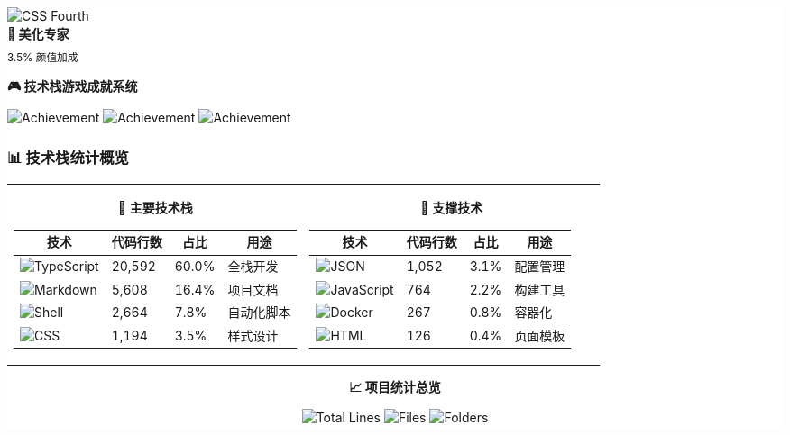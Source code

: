 <img src="https://img.shields.io/badge/%F0%9F%8F%85_CSS-1%2C194%E8%A1%8C-1572B6?style=for-the-badge&logo=css3&logoColor=white" alt="CSS Fourth">
<br><strong>🎨 美化专家</strong>
<br><sub>3.5% 颜值加成</sub>
</td>
</tr>
</table>

**🎮 技术栈游戏成就系统**

![Achievement](https://img.shields.io/badge/🏆_成就解锁-全栈霸主-gold?style=for-the-badge) ![Achievement](https://img.shields.io/badge/🎯_连击数-8种语言-orange?style=for-the-badge) ![Achievement](https://img.shields.io/badge/💎_稀有度-史诗级项目-purple?style=for-the-badge)

### 📊 **技术栈统计概览**

<div align="center">

<table>
<tr>
<td width="50%" align="center">

**🎯 主要技术栈**

| 技术 | 代码行数 | 占比 | 用途 |
|------|----------|------|------|
| ![TypeScript](https://img.shields.io/badge/TypeScript-007ACC?style=flat-square&logo=typescript&logoColor=white) | 20,592 | 60.0% | 全栈开发 |
| ![Markdown](https://img.shields.io/badge/Markdown-000000?style=flat-square&logo=markdown&logoColor=white) | 5,608 | 16.4% | 项目文档 |
| ![Shell](https://img.shields.io/badge/Shell-89e051?style=flat-square&logo=gnu-bash&logoColor=white) | 2,664 | 7.8% | 自动化脚本 |
| ![CSS](https://img.shields.io/badge/CSS-1572B6?style=flat-square&logo=css3&logoColor=white) | 1,194 | 3.5% | 样式设计 |

</td>
<td width="50%" align="center">

**🔧 支撑技术**

| 技术 | 代码行数 | 占比 | 用途 |
|------|----------|------|------|
| ![JSON](https://img.shields.io/badge/JSON-FFA500?style=flat-square&logo=json&logoColor=white) | 1,052 | 3.1% | 配置管理 |
| ![JavaScript](https://img.shields.io/badge/JavaScript-F7DF1E?style=flat-square&logo=javascript&logoColor=black) | 764 | 2.2% | 构建工具 |
| ![Docker](https://img.shields.io/badge/Docker-2496ED?style=flat-square&logo=docker&logoColor=white) | 267 | 0.8% | 容器化 |
| ![HTML](https://img.shields.io/badge/HTML-E34F26?style=flat-square&logo=html5&logoColor=white) | 126 | 0.4% | 页面模板 |

</td>
</tr>
</table>

**📈 项目统计总览**

![Total Lines](https://img.shields.io/badge/Total%20Lines-34%2C295-ff6b6b?style=for-the-badge&labelColor=1a1a1a)
![Files](https://img.shields.io/badge/Files-193-4dabf7?style=for-the-badge&labelColor=1a1a1a)
![Folders](https://img.shields.io/badge/Folders-64-gold?style=for-the-badge&labelColor=1a1a1a)
